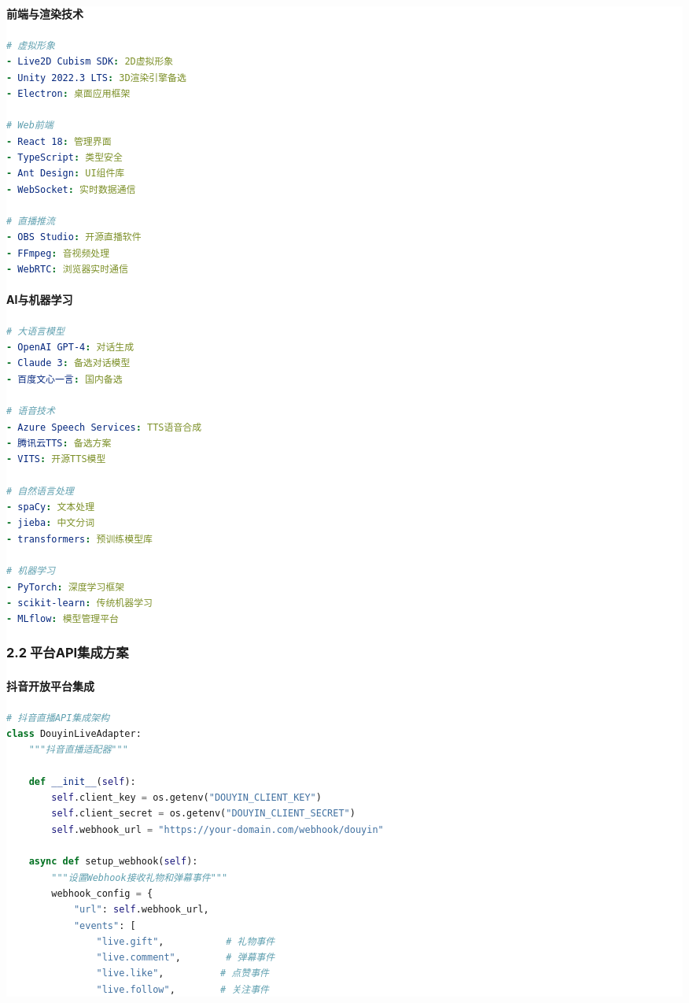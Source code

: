 #### 前端与渲染技术
```yaml
# 虚拟形象
- Live2D Cubism SDK: 2D虚拟形象
- Unity 2022.3 LTS: 3D渲染引擎备选
- Electron: 桌面应用框架

# Web前端
- React 18: 管理界面
- TypeScript: 类型安全
- Ant Design: UI组件库
- WebSocket: 实时数据通信

# 直播推流
- OBS Studio: 开源直播软件
- FFmpeg: 音视频处理
- WebRTC: 浏览器实时通信
```

#### AI与机器学习
```yaml
# 大语言模型
- OpenAI GPT-4: 对话生成
- Claude 3: 备选对话模型
- 百度文心一言: 国内备选

# 语音技术
- Azure Speech Services: TTS语音合成
- 腾讯云TTS: 备选方案
- VITS: 开源TTS模型

# 自然语言处理
- spaCy: 文本处理
- jieba: 中文分词
- transformers: 预训练模型库

# 机器学习
- PyTorch: 深度学习框架
- scikit-learn: 传统机器学习
- MLflow: 模型管理平台
```

### 2.2 平台API集成方案

#### 抖音开放平台集成
```python
# 抖音直播API集成架构
class DouyinLiveAdapter:
    """抖音直播适配器"""
    
    def __init__(self):
        self.client_key = os.getenv("DOUYIN_CLIENT_KEY")
        self.client_secret = os.getenv("DOUYIN_CLIENT_SECRET")
        self.webhook_url = "https://your-domain.com/webhook/douyin"
        
    async def setup_webhook(self):
        """设置Webhook接收礼物和弹幕事件"""
        webhook_config = {
            "url": self.webhook_url,
            "events": [
                "live.gift",           # 礼物事件
                "live.comment",        # 弹幕事件
                "live.like",          # 点赞事件
                "live.follow",        # 关注事件
```